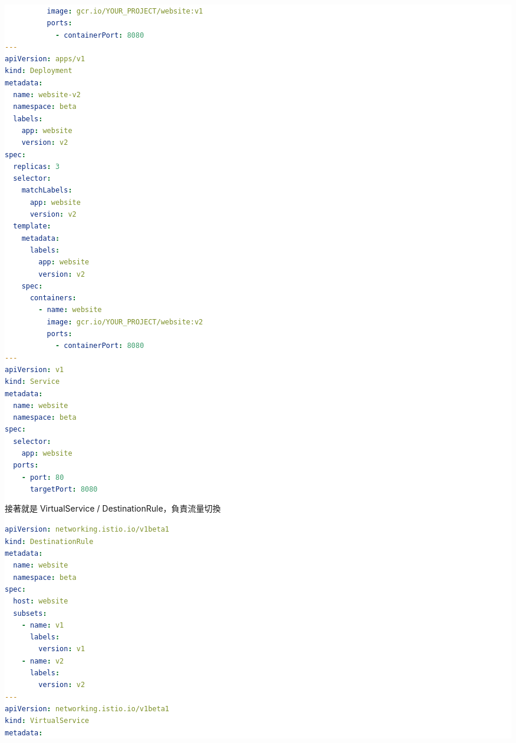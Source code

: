 ```yaml
          image: gcr.io/YOUR_PROJECT/website:v1
          ports:
            - containerPort: 8080
---
apiVersion: apps/v1
kind: Deployment
metadata:
  name: website-v2
  namespace: beta
  labels:
    app: website
    version: v2
spec:
  replicas: 3
  selector:
    matchLabels:
      app: website
      version: v2
  template:
    metadata:
      labels:
        app: website
        version: v2
    spec:
      containers:
        - name: website
          image: gcr.io/YOUR_PROJECT/website:v2
          ports:
            - containerPort: 8080
---
apiVersion: v1
kind: Service
metadata:
  name: website
  namespace: beta
spec:
  selector:
    app: website
  ports:
    - port: 80
      targetPort: 8080
```

接著就是 VirtualService / DestinationRule，負責流量切換

```yaml
apiVersion: networking.istio.io/v1beta1
kind: DestinationRule
metadata:
  name: website
  namespace: beta
spec:
  host: website
  subsets:
    - name: v1
      labels:
        version: v1
    - name: v2
      labels:
        version: v2
---
apiVersion: networking.istio.io/v1beta1
kind: VirtualService
metadata:
```